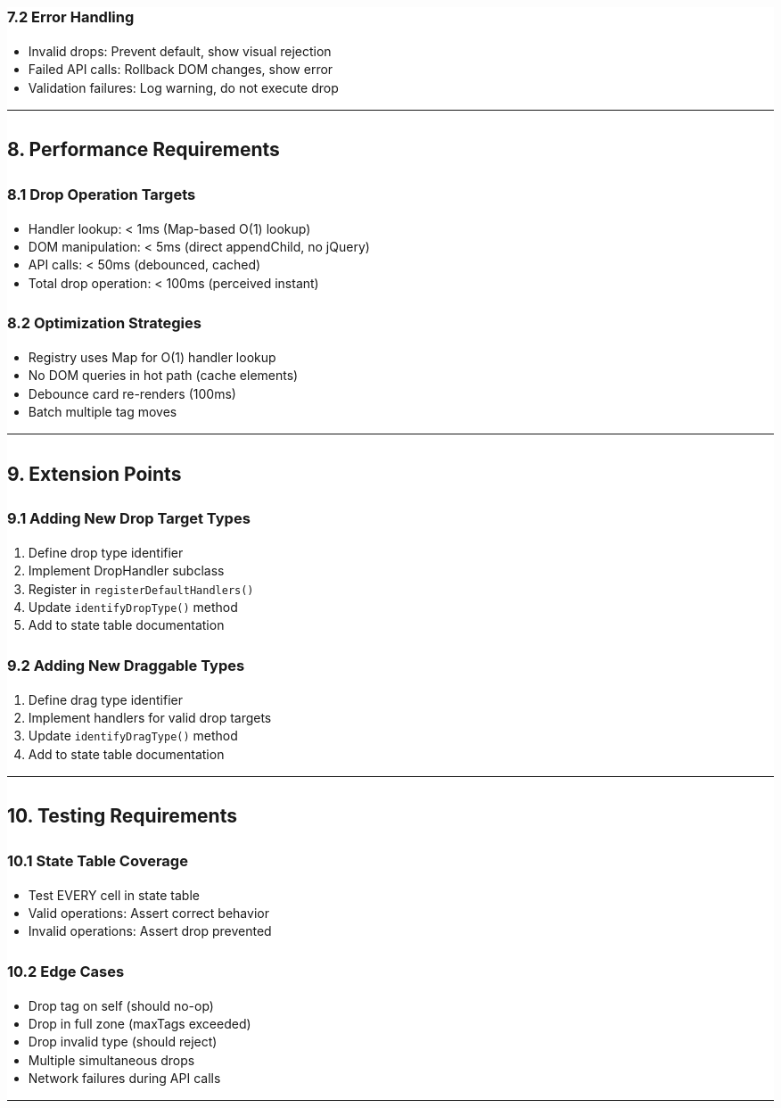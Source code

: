 ### 7.2 Error Handling
- Invalid drops: Prevent default, show visual rejection
- Failed API calls: Rollback DOM changes, show error
- Validation failures: Log warning, do not execute drop

---

## 8. Performance Requirements

### 8.1 Drop Operation Targets
- Handler lookup: < 1ms (Map-based O(1) lookup)
- DOM manipulation: < 5ms (direct appendChild, no jQuery)
- API calls: < 50ms (debounced, cached)
- Total drop operation: < 100ms (perceived instant)

### 8.2 Optimization Strategies
- Registry uses Map for O(1) handler lookup
- No DOM queries in hot path (cache elements)
- Debounce card re-renders (100ms)
- Batch multiple tag moves

---

## 9. Extension Points

### 9.1 Adding New Drop Target Types
1. Define drop type identifier
2. Implement DropHandler subclass
3. Register in `registerDefaultHandlers()`
4. Update `identifyDropType()` method
5. Add to state table documentation

### 9.2 Adding New Draggable Types
1. Define drag type identifier
2. Implement handlers for valid drop targets
3. Update `identifyDragType()` method
4. Add to state table documentation

---

## 10. Testing Requirements

### 10.1 State Table Coverage
- Test EVERY cell in state table
- Valid operations: Assert correct behavior
- Invalid operations: Assert drop prevented

### 10.2 Edge Cases
- Drop tag on self (should no-op)
- Drop in full zone (maxTags exceeded)
- Drop invalid type (should reject)
- Multiple simultaneous drops
- Network failures during API calls

---